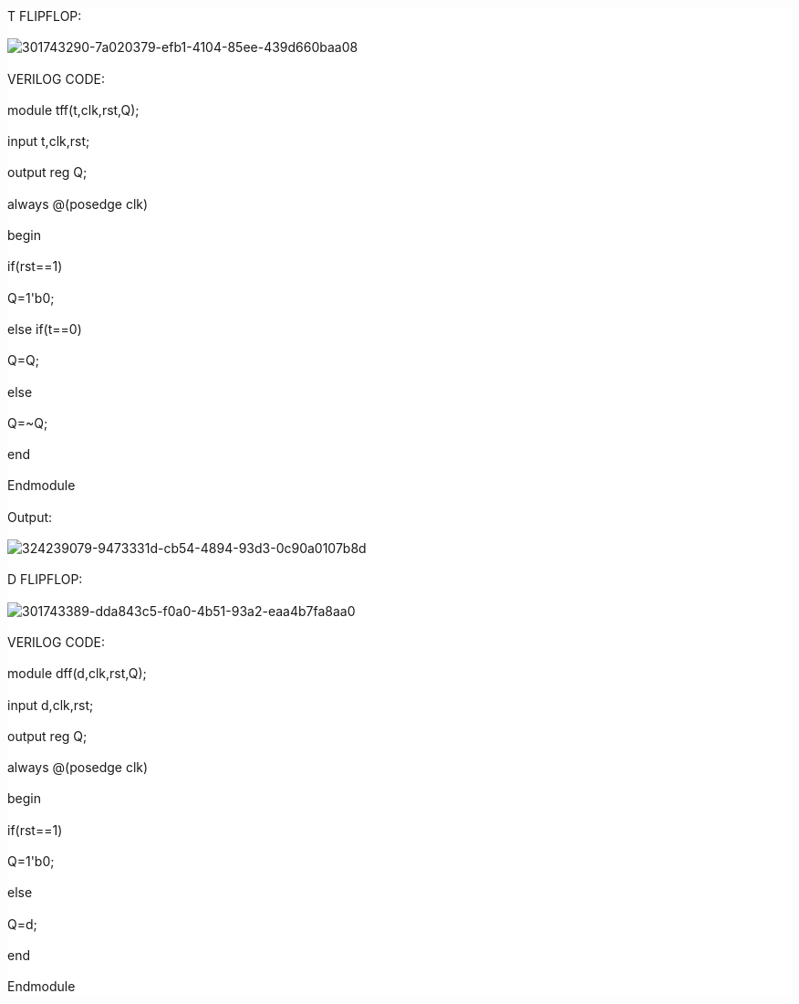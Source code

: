  T FLIPFLOP:

![301743290-7a020379-efb1-4104-85ee-439d660baa08](https://github.com/Bharathchows18/VLSI-LAB-EXP-4/assets/161430676/5f40064f-7491-4a52-90a0-6762ce891f55)


 VERILOG CODE:

module tff(t,clk,rst,Q);

input t,clk,rst;

output reg Q;

always @(posedge clk)

begin

if(rst==1)

Q=1'b0;

else if(t==0)

Q=Q;

else

Q=~Q;

end

Endmodule

 Output:

![324239079-9473331d-cb54-4894-93d3-0c90a0107b8d](https://github.com/Bharathchows18/VLSI-LAB-EXP-4/assets/161430676/6ded158f-9696-4b37-b460-c8e9222e601d)

 D FLIPFLOP:

![301743389-dda843c5-f0a0-4b51-93a2-eaa4b7fa8aa0](https://github.com/Bharathchows18/VLSI-LAB-EXP-4/assets/161430676/92d1bacc-e9e8-40ea-a324-25a474eb0e91)

 VERILOG CODE:

module dff(d,clk,rst,Q);

input d,clk,rst;

output reg Q;

always @(posedge clk)

begin

if(rst==1)

Q=1'b0;

else

Q=d;

end

Endmodule

